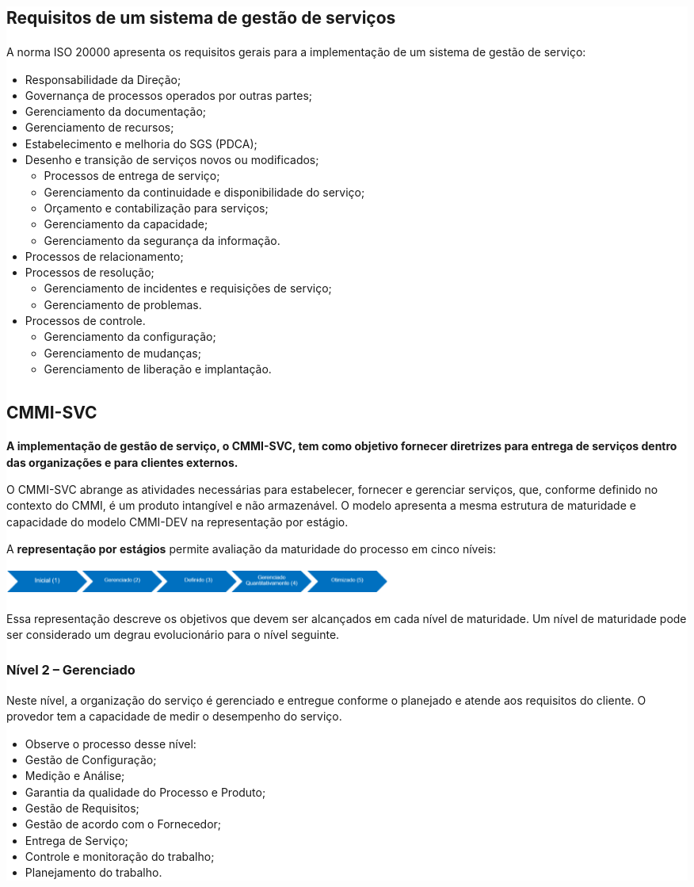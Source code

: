 
## Requisitos de um sistema de gestão de serviços 

A norma ISO 20000 apresenta os requisitos gerais para a implementação de um sistema de gestão de serviço: 
- Responsabilidade da Direção; 
- Governança de processos operados por outras partes; 
- Gerenciamento da documentação; 
- Gerenciamento de recursos; 
- Estabelecimento e melhoria do SGS (PDCA); 
- Desenho e transição de serviços novos ou modificados; 
  - Processos de entrega de serviço; 
  - Gerenciamento da continuidade e disponibilidade do serviço; 
  - Orçamento e contabilização para serviços; 
  - Gerenciamento da capacidade; 
  - Gerenciamento da segurança da informação. 
- Processos de relacionamento; 
- Processos de resolução; 
  - Gerenciamento de incidentes e requisições de serviço; 
  - Gerenciamento de problemas. 
- Processos de controle. 
  - Gerenciamento da configuração; 
  - Gerenciamento de mudanças; 
  - Gerenciamento de liberação e implantação. 


## CMMI-SVC 

**A implementação de gestão de serviço, o CMMI-SVC, tem como objetivo fornecer diretrizes para entrega de serviços dentro das organizações e para clientes externos.**  

O CMMI-SVC abrange as atividades necessárias para estabelecer, fornecer e gerenciar serviços, que, conforme definido no contexto do CMMI, é um produto intangível e não armazenável. O modelo apresenta a mesma estrutura de maturidade e capacidade do modelo CMMI-DEV na representação por estágio. 

A **representação por estágios** permite avaliação da maturidade do processo em cinco níveis: 

![CMMI-SVC](../../media/governanca_em_tecnologia_da_informacao/aula9/img/cmmi_svc.png)

Essa representação descreve os objetivos que devem ser alcançados em cada nível de maturidade. Um nível de maturidade pode ser considerado um degrau evolucionário para o nível seguinte. 


### Nível 2 – Gerenciado 

Neste nível, a organização do serviço é gerenciado e entregue conforme o planejado e atende aos requisitos do cliente. O provedor tem a capacidade de medir o desempenho do serviço. 
- Observe o processo desse nível: 
- Gestão de Configuração; 
- Medição e Análise; 
- Garantia da qualidade do Processo e Produto; 
- Gestão de Requisitos; 
- Gestão de acordo com o Fornecedor; 
- Entrega de Serviço; 
- Controle e monitoração do trabalho; 
- Planejamento do trabalho. 
